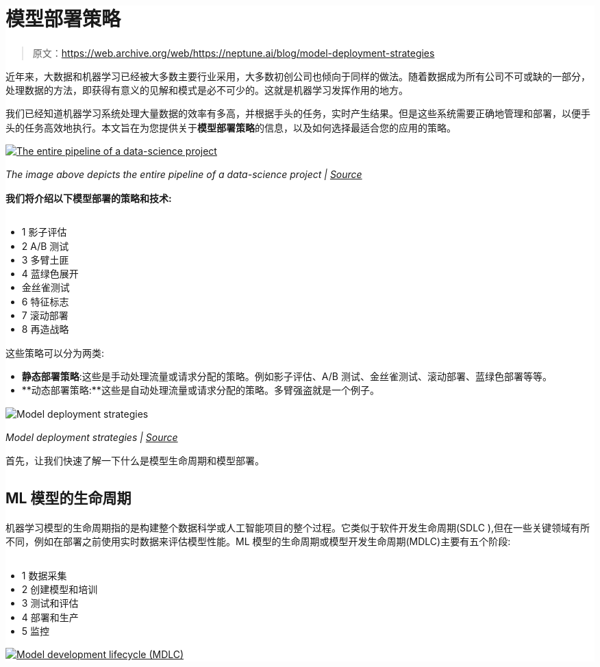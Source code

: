 # 模型部署策略

> 原文：<https://web.archive.org/web/https://neptune.ai/blog/model-deployment-strategies>

近年来，大数据和机器学习已经被大多数主要行业采用，大多数初创公司也倾向于同样的做法。随着数据成为所有公司不可或缺的一部分，处理数据的方法，即获得有意义的见解和模式是必不可少的。这就是机器学习发挥作用的地方。

我们已经知道机器学习系统处理大量数据的效率有多高，并根据手头的任务，实时产生结果。但是这些系统需要正确地管理和部署，以便手头的任务高效地执行。本文旨在为您提供关于**模型部署策略**的信息，以及如何选择最适合您的应用的策略。

[![The entire pipeline of a data-science project](img/a7fa84cce24add10f6b4689cb5cc4a73.png)](https://web.archive.org/web/20230119095952/https://neptune.ai/model-deployment-strategies_5)

*The image above depicts the entire pipeline of a data-science project | [Source](https://web.archive.org/web/20230119095952/https://arxiv.org/pdf/2103.08937.pdf)*

**我们将介绍以下模型部署的策略和技术:**

## 

*   1 影子评估
*   2 A/B 测试
*   3 多臂土匪
*   4 蓝绿色展开
*   金丝雀测试
*   6 特征标志
*   7 滚动部署
*   8 再造战略

这些策略可以分为两类:

*   **静态部署策略**:这些是手动处理流量或请求分配的策略。例如影子评估、A/B 测试、金丝雀测试、滚动部署、蓝绿色部署等等。
*   **动态部署策略:**这些是自动处理流量或请求分配的策略。多臂强盗就是一个例子。

![Model deployment strategies](img/e6f7e6309fee48dc734634c4acd88418.png)

*Model deployment strategies | [Source](https://web.archive.org/web/20230119095952/https://www.coursera.org/lecture/ml-models-human-in-the-loop-pipelines/model-deployment-strategies-6icWT)*

首先，让我们快速了解一下什么是模型生命周期和模型部署。

## ML 模型的生命周期

机器学习模型的生命周期指的是构建整个数据科学或人工智能项目的整个过程。它类似于软件开发生命周期(SDLC ),但在一些关键领域有所不同，例如在部署之前使用实时数据来评估模型性能。ML 模型的生命周期或模型开发生命周期(MDLC)主要有五个阶段:

## 

*   1 数据采集
*   2 创建模型和培训
*   3 测试和评估
*   4 部署和生产
*   5 监控

[![Model development lifecycle (MDLC)](img/226c5921358f1ef05dce5f608a49a198.png)](https://web.archive.org/web/20230119095952/https://neptune.ai/model-deployment-strategies_12)
